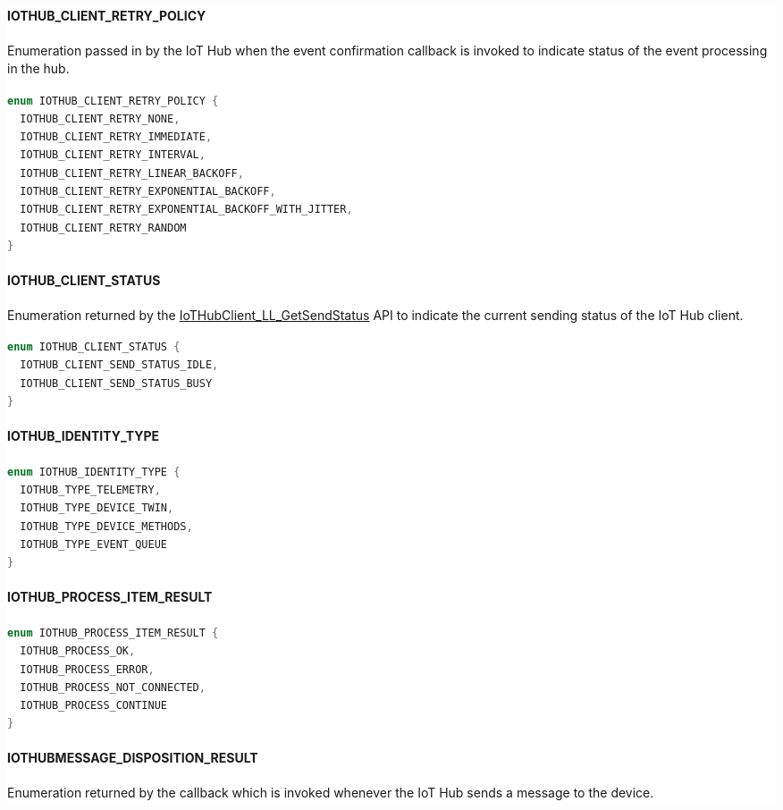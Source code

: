 #### IOTHUB_CLIENT_RETRY_POLICY

Enumeration passed in by the IoT Hub when the event confirmation callback is invoked to indicate status of the event processing in the hub. 

```C
enum IOTHUB_CLIENT_RETRY_POLICY {
  IOTHUB_CLIENT_RETRY_NONE,
  IOTHUB_CLIENT_RETRY_IMMEDIATE,
  IOTHUB_CLIENT_RETRY_INTERVAL,
  IOTHUB_CLIENT_RETRY_LINEAR_BACKOFF,
  IOTHUB_CLIENT_RETRY_EXPONENTIAL_BACKOFF,
  IOTHUB_CLIENT_RETRY_EXPONENTIAL_BACKOFF_WITH_JITTER,
  IOTHUB_CLIENT_RETRY_RANDOM
}
```

#### IOTHUB_CLIENT_STATUS

Enumeration returned by the [IoTHubClient_LL_GetSendStatus](iot-c-ref-iothub-client-ll-h/iothubclient-ll-getsendstatus.md) API to indicate the current sending status of the IoT Hub client. 

```C
enum IOTHUB_CLIENT_STATUS {
  IOTHUB_CLIENT_SEND_STATUS_IDLE,
  IOTHUB_CLIENT_SEND_STATUS_BUSY
}
```

#### IOTHUB_IDENTITY_TYPE

```C
enum IOTHUB_IDENTITY_TYPE {
  IOTHUB_TYPE_TELEMETRY,
  IOTHUB_TYPE_DEVICE_TWIN,
  IOTHUB_TYPE_DEVICE_METHODS,
  IOTHUB_TYPE_EVENT_QUEUE
}
```

#### IOTHUB_PROCESS_ITEM_RESULT

```C
enum IOTHUB_PROCESS_ITEM_RESULT {
  IOTHUB_PROCESS_OK,
  IOTHUB_PROCESS_ERROR,
  IOTHUB_PROCESS_NOT_CONNECTED,
  IOTHUB_PROCESS_CONTINUE
}
```

#### IOTHUBMESSAGE_DISPOSITION_RESULT

Enumeration returned by the callback which is invoked whenever the IoT Hub sends a message to the device. 
